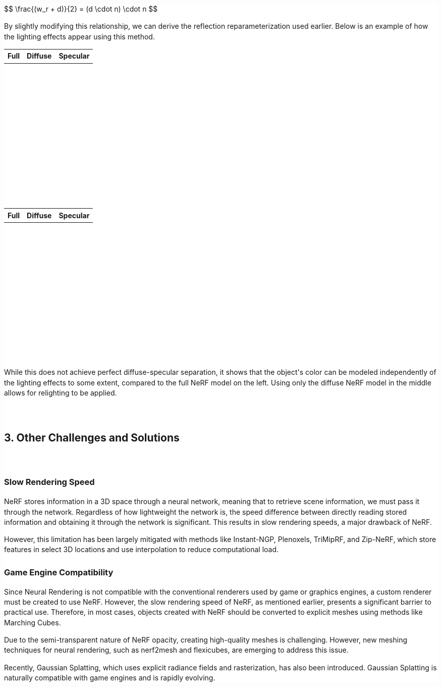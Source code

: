 <p>
$$
\frac{(w_r + d)}{2} = (d \cdot n) \cdot n
$$
</p>
<p>By slightly modifying this relationship, we can derive the reflection reparameterization used earlier. Below is an example of how the lighting effects appear using this method.</p>
<table>
    <tr>
        <th>Full</th>
        <th>Diffuse</th>
        <th>Specular</th>
    </tr>
</table>
<div class="video-container" style="padding-top:2%; padding-bottom:28%">
    <video controls style="width: 100%">
        <source src="./231130_nerf_in_game/assets/VID_2_illumination_control_scene_watermark.mp4" type="video/mp4">
    </video>
</div>
<table>
    <tr>
        <th>Full</th>
        <th>Diffuse</th>
        <th>Specular</th>
    </tr>
</table>
<div class="video-container" style="padding-top:2%; padding-bottom:28%">
    <video controls style="width: 100%">
        <source src="./231130_nerf_in_game/assets/VID_3_illumination_control_object_watermark.mp4" type="video/mp4">
    </video>
</div>
<p>While this does not achieve perfect diffuse-specular separation, it shows that the object&#39;s color can be modeled independently of the lighting effects to some extent, compared to the full NeRF model on the left. Using only the diffuse NeRF model in the middle allows for relighting to be applied.</p>
<br/>
<h2 id="challenges">3. Other Challenges and Solutions</h2><br/>
<h3 id="slow">Slow Rendering Speed</h3>
<p>
    NeRF stores information in a 3D space through a neural network, meaning that to retrieve scene information, we must pass it through the network. Regardless of how lightweight the network is, the speed difference between directly reading stored information and obtaining it through the network is significant. This results in slow rendering speeds, a major drawback of NeRF.
</p>
<p>However, this limitation has been largely mitigated with methods like Instant-NGP, Plenoxels, TriMipRF, and Zip-NeRF, which store features in select 3D locations and use interpolation to reduce computational load. </p>

<h3 id="engine">Game Engine Compatibility</h3>
<p>
    Since Neural Rendering is not compatible with the conventional renderers used by game or graphics engines, a custom renderer must be created to use NeRF. However, the slow rendering speed of NeRF, as mentioned earlier, presents a significant barrier to practical use. Therefore, in most cases, objects created with NeRF should be converted to explicit meshes using methods like Marching Cubes.
</p>
<p>Due to the semi-transparent nature of NeRF opacity, creating high-quality meshes is challenging. However, new meshing techniques for neural rendering, such as nerf2mesh and flexicubes, are emerging to address this issue.</p>
<p>Recently, Gaussian Splatting, which uses explicit radiance fields and rasterization, has also been introduced. Gaussian Splatting is naturally compatible with game engines and is rapidly evolving.</p>
